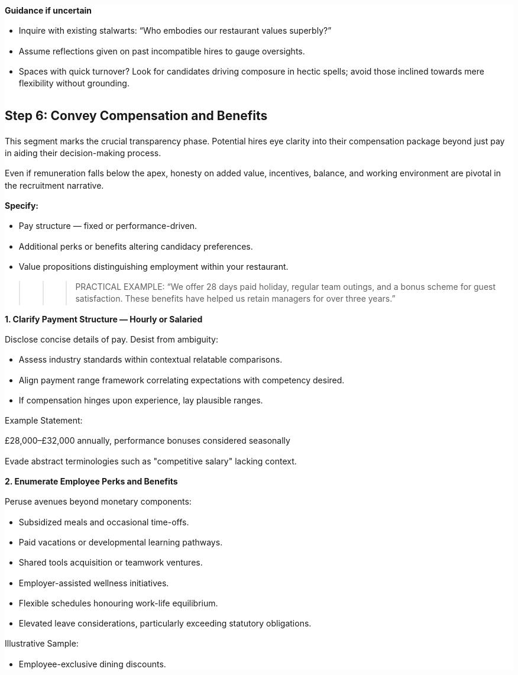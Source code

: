  **Guidance if uncertain**

- Inquire with existing stalwarts: “Who embodies our restaurant values superbly?”

- Assume reflections given on past incompatible hires to gauge oversights.

- Spaces with quick turnover? Look for candidates driving composure in hectic spells; avoid those inclined towards mere flexibility without grounding.

## Step 6: Convey Compensation and Benefits

 This segment marks the crucial transparency phase. Potential hires eye clarity into their compensation package beyond just pay in aiding their decision-making process.

 Even if remuneration falls below the apex, honesty on added value, incentives, balance, and working environment are pivotal in the recruitment narrative.

 **Specify:**

- Pay structure — fixed or performance-driven.

- Additional perks or benefits altering candidacy preferences.

- Value propositions distinguishing employment within your restaurant.

>>> PRACTICAL EXAMPLE: “We offer 28 days paid holiday, regular team outings, and a bonus scheme for guest satisfaction. These benefits have helped us retain managers for over three years.”

 **1. Clarify Payment Structure — Hourly or Salaried**

 Disclose concise details of pay. Desist from ambiguity:

- Assess industry standards within contextual relatable comparisons.

- Align payment range framework correlating expectations with competency desired.

- If compensation hinges upon experience, lay plausible ranges.

 Example Statement:

 £28,000–£32,000 annually, performance bonuses considered seasonally

 Evade abstract terminologies such as "competitive salary" lacking context.

 **2. Enumerate Employee Perks and Benefits**

 Peruse avenues beyond monetary components:

- Subsidized meals and occasional time-offs.

- Paid vacations or developmental learning pathways.

- Shared tools acquisition or teamwork ventures.

- Employer-assisted wellness initiatives.

- Flexible schedules honouring work-life equilibrium.

- Elevated leave considerations, particularly exceeding statutory obligations.

 Illustrative Sample:

- Employee-exclusive dining discounts.
